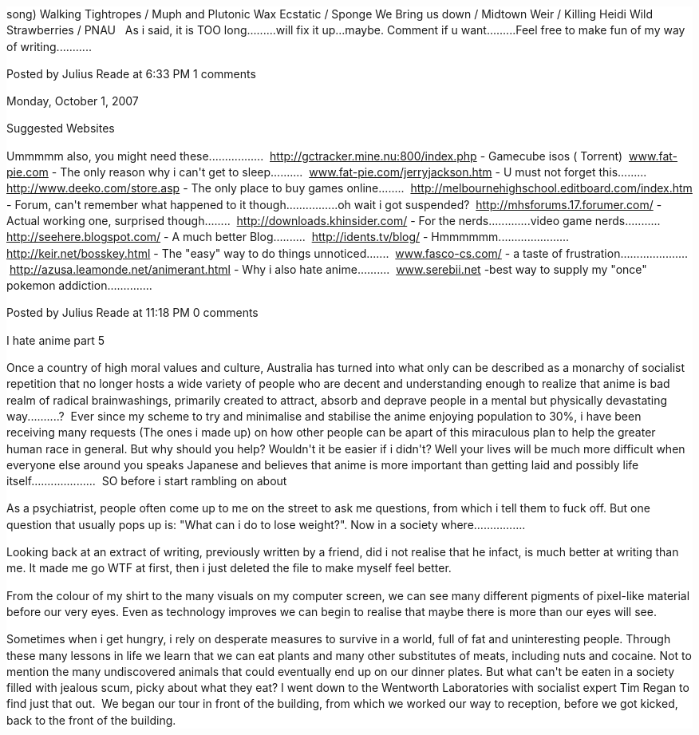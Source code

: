 song) Walking Tightropes / Muph and Plutonic Wax Ecstatic / Sponge We Bring us down / Midtown Weir / Killing Heidi Wild Strawberries / PNAU   As i said, it is TOO long.........will fix it up...maybe. Comment if u want.........Feel free to make fun of my way of writing...........

Posted by Julius Reade at 6:33 PM 1 comments   


Monday, October 1, 2007

Suggested Websites 

Ummmmm also, you might need these.................  http://gctracker.mine.nu:800/index.php - Gamecube isos ( Torrent)  www.fat-pie.com - The only reason why i can't get to sleep..........  www.fat-pie.com/jerryjackson.htm - U must not forget this.........  http://www.deeko.com/store.asp - The only place to buy games online........  http://melbournehighschool.editboard.com/index.htm - Forum, can't remember what happened to it though................oh wait i got suspended?  http://mhsforums.17.forumer.com/ - Actual working one, surprised though........  http://downloads.khinsider.com/ - For the nerds.............video game nerds...........  http://seehere.blogspot.com/ - A much better Blog..........  http://idents.tv/blog/ - Hmmmmmm......................  http://keir.net/bosskey.html - The "easy" way to do things unnoticed.......
 www.fasco-cs.com/ - a taste of frustration.....................  http://azusa.leamonde.net/animerant.html - Why i also hate anime..........  www.serebii.net -best way to supply my "once" pokemon addiction.............. 

Posted by Julius Reade at 11:18 PM 0 comments   



I hate anime part 5

Once a country of high moral values and culture, Australia has turned into what only can be described as a monarchy of socialist repetition that no longer hosts a wide variety of people who are decent and understanding enough to realize that anime is bad realm of radical brainwashings, primarily created to attract, absorb and deprave people in a mental but physically devastating way..........?  Ever since my scheme to try and minimalise and stabilise the anime enjoying population to 30%, i have been receiving many requests (The ones i made up) on how other people can be apart of this miraculous plan to help the greater human race in general. But why should you help? Wouldn't it be easier if i didn't? Well your lives will be much more difficult when everyone else around you speaks Japanese and believes that anime is more important than getting laid and possibly life itself....................  SO before i start rambling on about


As a psychiatrist, people often come up to me on the street to ask me questions, from which i tell them to fuck off. But one question that usually pops up is: "What can i do to lose weight?". Now in a society where…………….


Looking back at an extract of writing, previously written by a friend, did i not realise that he infact, is much better at writing than me. It made me go WTF at first, then i just deleted the file to make myself feel better.


From the colour of my shirt to the many visuals on my computer screen, we can see many different pigments of pixel-like material before our very eyes. Even as technology improves we can begin to realise that maybe there is more than our eyes will see.


Sometimes when i get hungry, i rely on desperate measures to survive in a world, full of fat and uninteresting people. Through these many lessons in life we learn that we can eat plants and many other substitutes of meats, including nuts and cocaine. Not to mention the many undiscovered animals that could eventually end up on our dinner plates. But what can't be eaten in a society filled with jealous scum, picky about what they eat? I went down to the Wentworth Laboratories with socialist expert Tim Regan to find just that out.  We began our tour in front of the building, from which we worked our way to reception, before we got kicked, back to the front of the building.

